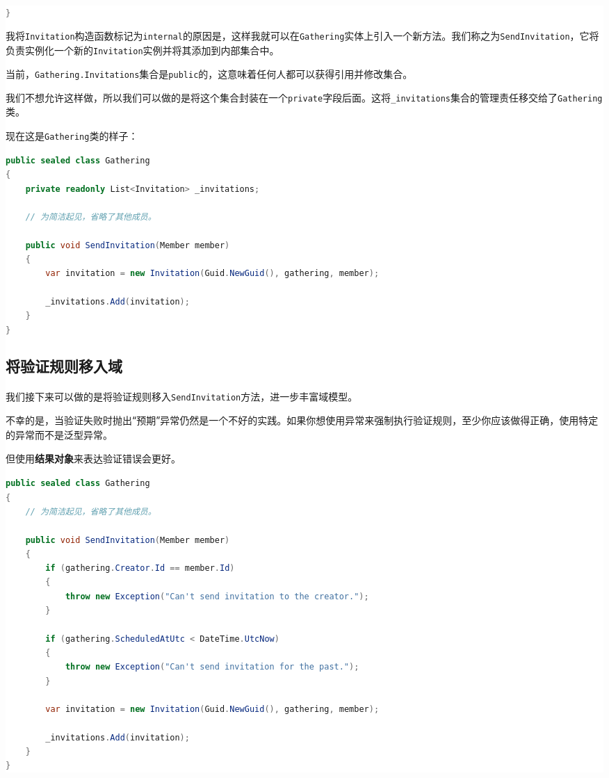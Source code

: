 ```csharp
}
```

我将`Invitation`构造函数标记为`internal`的原因是，这样我就可以在`Gathering`实体上引入一个新方法。我们称之为`SendInvitation`，它将负责实例化一个新的`Invitation`实例并将其添加到内部集合中。

当前，`Gathering.Invitations`集合是`public`的，这意味着任何人都可以获得引用并修改集合。

我们不想允许这样做，所以我们可以做的是将这个集合封装在一个`private`字段后面。这将`_invitations`集合的管理责任移交给了`Gathering`类。

现在这是`Gathering`类的样子：

```csharp
public sealed class Gathering
{
    private readonly List<Invitation> _invitations;

    // 为简洁起见，省略了其他成员。

    public void SendInvitation(Member member)
    {
        var invitation = new Invitation(Guid.NewGuid(), gathering, member);

        _invitations.Add(invitation);
    }
}
```

## 将验证规则移入域

我们接下来可以做的是将验证规则移入`SendInvitation`方法，进一步丰富域模型。

不幸的是，当验证失败时抛出“预期”异常仍然是一个不好的实践。如果你想使用异常来强制执行验证规则，至少你应该做得正确，使用特定的异常而不是泛型异常。

但使用**结果对象**来表达验证错误会更好。

```csharp
public sealed class Gathering
{
    // 为简洁起见，省略了其他成员。

    public void SendInvitation(Member member)
    {
        if (gathering.Creator.Id == member.Id)
        {
            throw new Exception("Can't send invitation to the creator.");
        }

        if (gathering.ScheduledAtUtc < DateTime.UtcNow)
        {
            throw new Exception("Can't send invitation for the past.");
        }

        var invitation = new Invitation(Guid.NewGuid(), gathering, member);

        _invitations.Add(invitation);
    }
}
```
